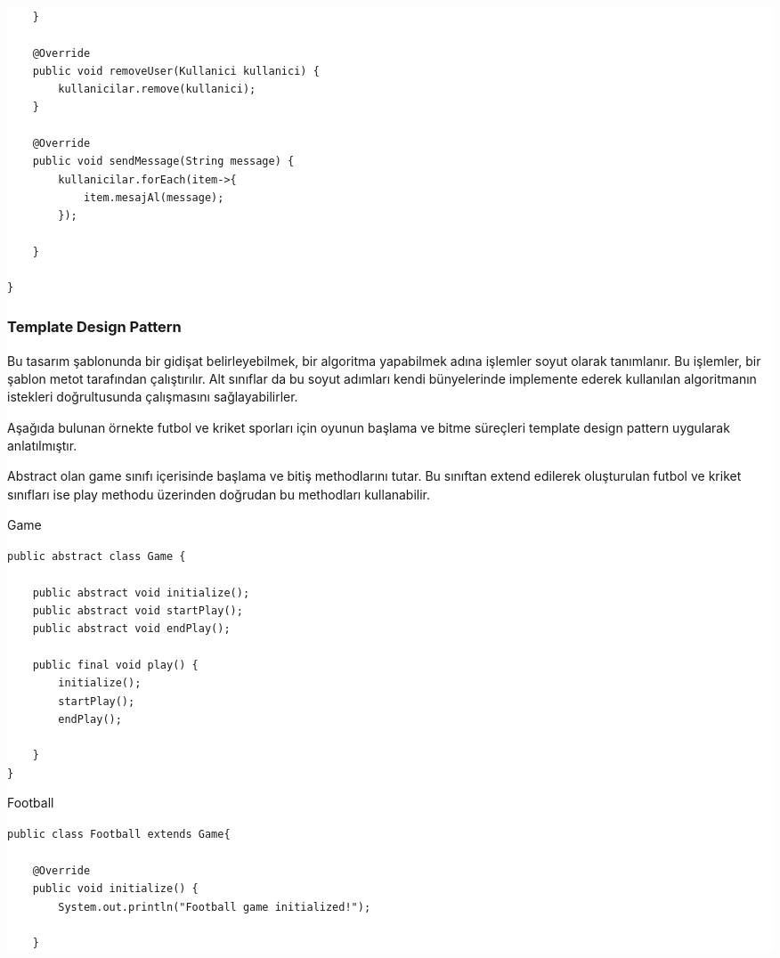     	}
    
    	@Override
    	public void removeUser(Kullanici kullanici) {
            kullanicilar.remove(kullanici);		
    	}
    
    	@Override
    	public void sendMessage(String message) {
    		kullanicilar.forEach(item->{
    			item.mesajAl(message);
    		});
    		
    	}
    
    }

    

### Template Design Pattern

Bu tasarım şablonunda bir gidişat belirleyebilmek, bir algoritma yapabilmek adına işlemler soyut olarak tanımlanır. Bu işlemler, bir şablon metot tarafından çalıştırılır. Alt sınıflar da bu soyut adımları kendi bünyelerinde implemente ederek kullanılan algoritmanın istekleri doğrultusunda çalışmasını sağlayabilirler.

Aşağıda bulunan örnekte futbol ve kriket sporları için oyunun başlama ve bitme süreçleri template design pattern uygularak anlatılmıştır.

Abstract olan game sınıfı içerisinde başlama ve bitiş methodlarını tutar. Bu sınıftan extend edilerek oluşturulan futbol ve kriket sınıfları ise play methodu üzerinden doğrudan bu methodları kullanabilir.

Game

    public abstract class Game {
    
    	public abstract void initialize();
    	public abstract void startPlay();
    	public abstract void endPlay();
    	
    	public final void play() {
    		initialize();
    		startPlay();
    		endPlay();
    		
    	}
    }

Football

    public class Football extends Game{
    
    	@Override
    	public void initialize() {
    		System.out.println("Football game initialized!");
    		
    	}
    